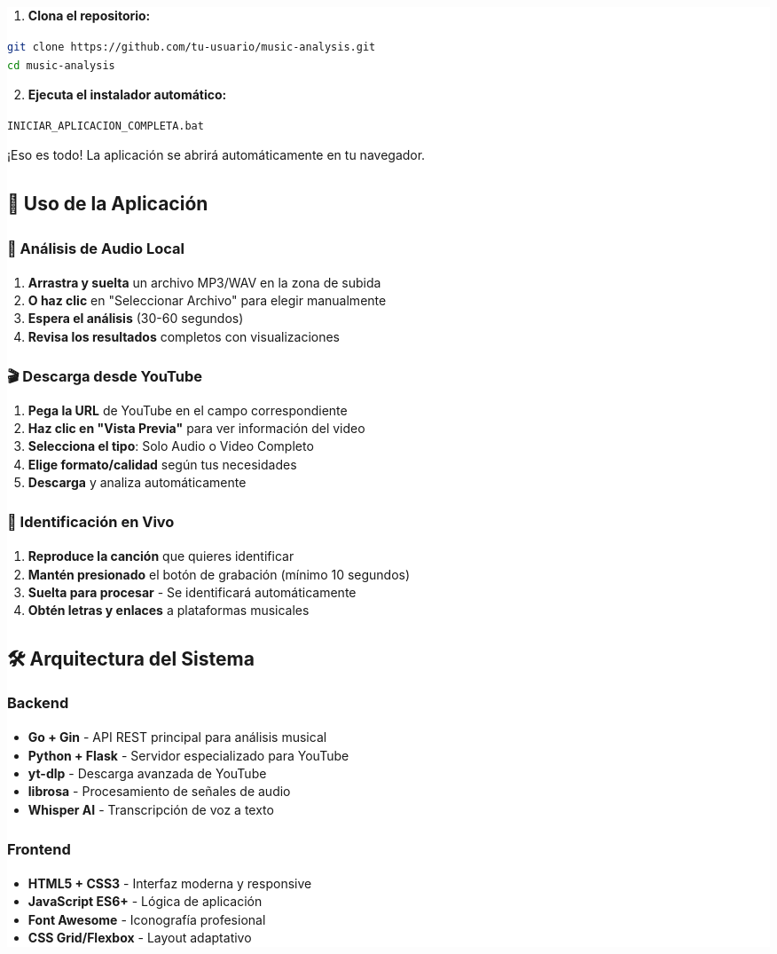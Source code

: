 1. **Clona el repositorio:**
```bash
git clone https://github.com/tu-usuario/music-analysis.git
cd music-analysis
```

2. **Ejecuta el instalador automático:**
```bash
INICIAR_APLICACION_COMPLETA.bat
```

¡Eso es todo! La aplicación se abrirá automáticamente en tu navegador.

## 📖 Uso de la Aplicación

### 🎵 Análisis de Audio Local

1. **Arrastra y suelta** un archivo MP3/WAV en la zona de subida
2. **O haz clic** en "Seleccionar Archivo" para elegir manualmente
3. **Espera el análisis** (30-60 segundos)
4. **Revisa los resultados** completos con visualizaciones

### 🎬 Descarga desde YouTube

1. **Pega la URL** de YouTube en el campo correspondiente
2. **Haz clic en "Vista Previa"** para ver información del video
3. **Selecciona el tipo**: Solo Audio o Video Completo
4. **Elige formato/calidad** según tus necesidades
5. **Descarga** y analiza automáticamente

### 🎤 Identificación en Vivo

1. **Reproduce la canción** que quieres identificar
2. **Mantén presionado** el botón de grabación (mínimo 10 segundos)
3. **Suelta para procesar** - Se identificará automáticamente
4. **Obtén letras y enlaces** a plataformas musicales

## 🛠️ Arquitectura del Sistema

### Backend
- **Go + Gin** - API REST principal para análisis musical
- **Python + Flask** - Servidor especializado para YouTube
- **yt-dlp** - Descarga avanzada de YouTube
- **librosa** - Procesamiento de señales de audio
- **Whisper AI** - Transcripción de voz a texto

### Frontend
- **HTML5 + CSS3** - Interfaz moderna y responsive
- **JavaScript ES6+** - Lógica de aplicación
- **Font Awesome** - Iconografía profesional
- **CSS Grid/Flexbox** - Layout adaptativo
